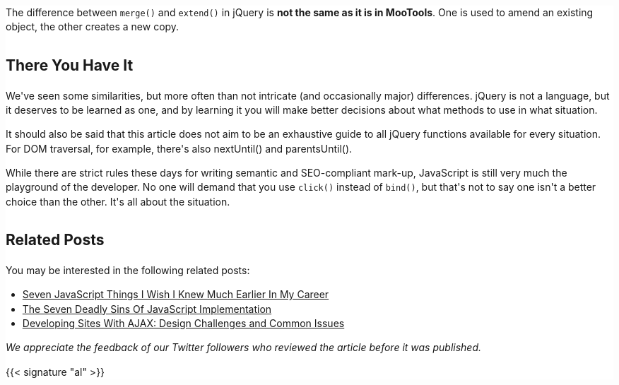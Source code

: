 The difference between <code>merge()</code> and <code>extend()</code> in jQuery is <strong>not the same as it is in MooTools</strong>. One is used to amend an existing object, the other creates a new copy.</p>

## There You Have It

We've seen some similarities, but more often than not intricate (and occasionally major) differences. jQuery is not a language, but it deserves to be learned as one, and by learning it you will make better decisions about what methods to use in what situation.

It should also be said that this article does not aim to be an exhaustive guide to all jQuery functions available for every situation. For DOM traversal, for example, there's also nextUntil() and parentsUntil().

While there are strict rules these days for writing semantic and SEO-compliant mark-up, JavaScript is still very much the playground of the developer. No one will demand that you use <code>click()</code> instead of <code>bind()</code>, but that's not to say one isn't a better choice than the other. It's all about the situation.</p>

## Related Posts

You may be interested in the following related posts:

*   [Seven JavaScript Things I Wish I Knew Much Earlier In My Career](https://www.smashingmagazine.com/2010/04/20/seven-javascript-things-i-wish-i-knew-much-earlier-in-my-career/)
*   [The Seven Deadly Sins Of JavaScript Implementation](https://www.smashingmagazine.com/2010/02/22/the-seven-deadly-sins-of-javascript-implementation/)
*   [Developing Sites With AJAX: Design Challenges and Common Issues](https://www.smashingmagazine.com/2010/02/10/some-things-you-should-know-about-ajax/)

<em>We appreciate the feedback of our Twitter followers who reviewed the article before it was published.</em>

{{< signature "al" >}}

